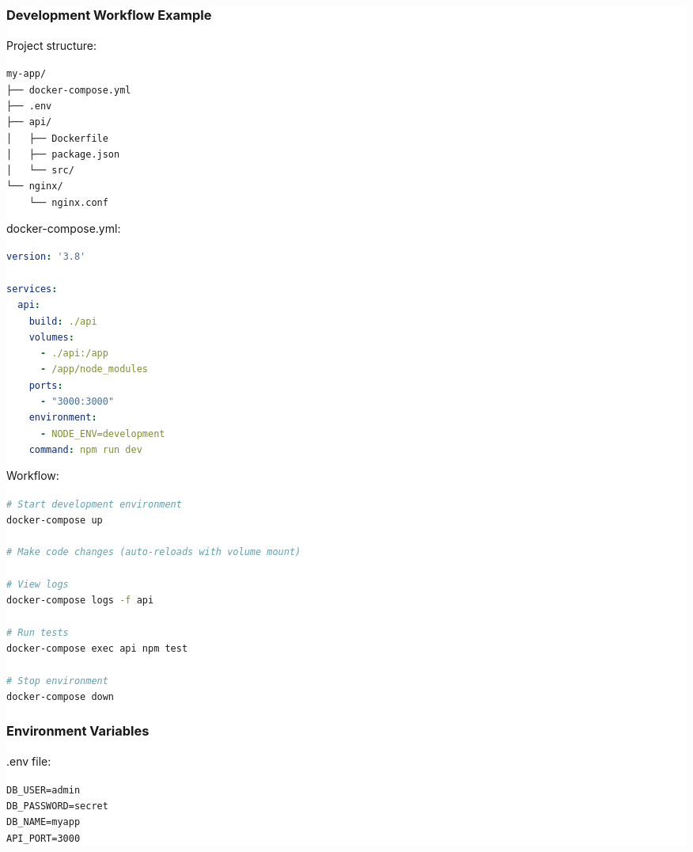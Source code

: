 ### Development Workflow Example

Project structure:
```
my-app/
├── docker-compose.yml
├── .env
├── api/
│   ├── Dockerfile
│   ├── package.json
│   └── src/
└── nginx/
    └── nginx.conf
```

docker-compose.yml:
```yaml
version: '3.8'

services:
  api:
    build: ./api
    volumes:
      - ./api:/app
      - /app/node_modules
    ports:
      - "3000:3000"
    environment:
      - NODE_ENV=development
    command: npm run dev
```

Workflow:
```bash
# Start development environment
docker-compose up

# Make code changes (auto-reloads with volume mount)

# View logs
docker-compose logs -f api

# Run tests
docker-compose exec api npm test

# Stop environment
docker-compose down
```

### Environment Variables

.env file:
```
DB_USER=admin
DB_PASSWORD=secret
DB_NAME=myapp
API_PORT=3000
```
